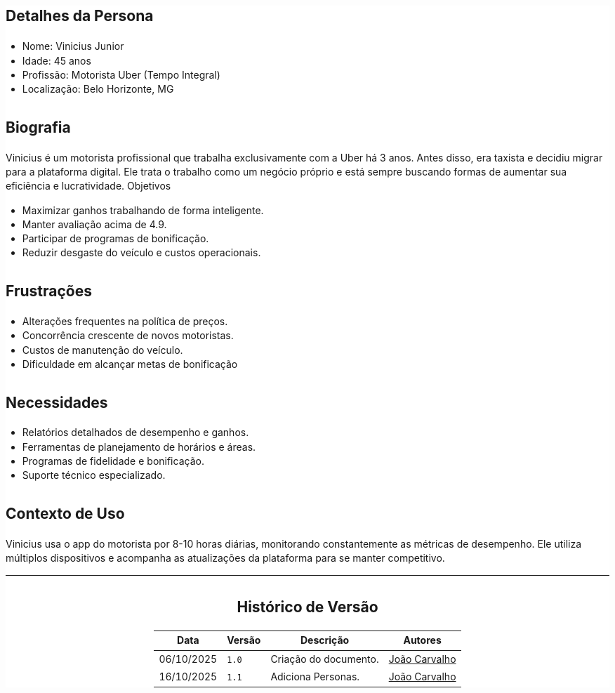 ## Detalhes da Persona

  * Nome: Vinicius Junior
  * Idade: 45 anos
  * Profissão: Motorista Uber (Tempo Integral)
  * Localização: Belo Horizonte, MG

## Biografia

Vinicius é um motorista profissional que trabalha exclusivamente com a Uber há 3 anos. Antes disso, era taxista e decidiu migrar para a plataforma digital. Ele trata o trabalho como um negócio próprio e está sempre buscando formas de aumentar sua eficiência e lucratividade.
Objetivos

  * Maximizar ganhos trabalhando de forma inteligente.
  * Manter avaliação acima de 4.9.
  * Participar de programas de bonificação.
  * Reduzir desgaste do veículo e custos operacionais.

## Frustrações

  * Alterações frequentes na política de preços.
  * Concorrência crescente de novos motoristas.
  * Custos de manutenção do veículo.
  * Dificuldade em alcançar metas de bonificação

## Necessidades

  * Relatórios detalhados de desempenho e ganhos.
  * Ferramentas de planejamento de horários e áreas.
  * Programas de fidelidade e bonificação.
  * Suporte técnico especializado.

## Contexto de Uso

Vinicius usa o app do motorista por 8-10 horas diárias, monitorando constantemente as métricas de desempenho. Ele utiliza múltiplos dispositivos e acompanha as atualizações da plataforma para se manter competitivo.

---

<center>

## Histórico de Versão

</center>

<div style="margin: 0 auto; width: fit-content;">

| Data       | Versão | Descrição             | Autores                                   |
|------------|--------|-----------------------|-------------------------------------------|
| 06/10/2025 | `1.0`  | Criação do documento. | [João Carvalho](https://github.com/i-JSS) |
| 16/10/2025 | `1.1`  | Adiciona Personas.    | [João Carvalho](https://github.com/i-JSS) |

</div>
